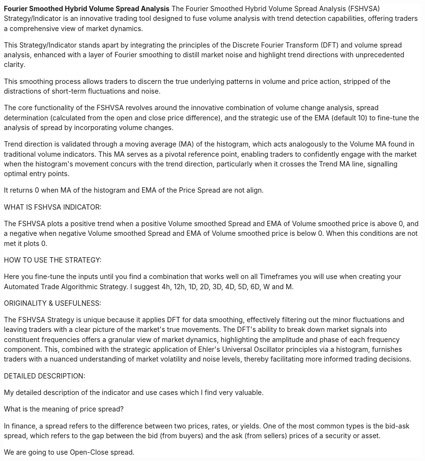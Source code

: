 **Fourier Smoothed Hybrid Volume Spread Analysis**
The Fourier Smoothed Hybrid Volume Spread Analysis (FSHVSA) Strategy/Indicator is an innovative trading tool designed to fuse volume analysis with trend detection capabilities, offering traders a comprehensive view of market dynamics.

This Strategy/Indicator stands apart by integrating the principles of the Discrete Fourier Transform (DFT) and volume spread analysis, enhanced with a layer of Fourier smoothing to distill market noise and highlight trend directions with unprecedented clarity.

This smoothing process allows traders to discern the true underlying patterns in volume and price action, stripped of the distractions of short-term fluctuations and noise.

The core functionality of the FSHVSA revolves around the innovative combination of volume change analysis, spread determination (calculated from the open and close price difference), and the strategic use of the EMA (default 10) to fine-tune the analysis of spread by incorporating volume changes.

Trend direction is validated through a moving average (MA) of the histogram, which acts analogously to the Volume MA found in traditional volume indicators. This MA serves as a pivotal reference point, enabling traders to confidently engage with the market when the histogram's movement concurs with the trend direction, particularly when it crosses the Trend MA line, signalling optimal entry points.

It returns 0 when MA of the histogram and EMA of the Price Spread are not align.

WHAT IS FSHVSA INDICATOR:

The FSHVSA plots a positive trend when a positive Volume smoothed Spread and EMA of Volume smoothed price is above 0, and a negative when negative Volume smoothed Spread and EMA of Volume smoothed price is below 0. When this conditions are not met it plots 0.

HOW TO USE THE STRATEGY:

Here you fine-tune the inputs until you find a combination that works well on all Timeframes you will use when creating your Automated Trade Algorithmic Strategy. I suggest 4h, 12h, 1D, 2D, 3D, 4D, 5D, 6D, W and M.

ORIGINALITY & USEFULNESS:

The FSHVSA Strategy is unique because it applies DFT for data smoothing, effectively filtering out the minor fluctuations and leaving traders with a clear picture of the market's true movements. The DFT's ability to break down market signals into constituent frequencies offers a granular view of market dynamics, highlighting the amplitude and phase of each frequency component. This, combined with the strategic application of Ehler's Universal Oscillator principles via a histogram, furnishes traders with a nuanced understanding of market volatility and noise levels, thereby facilitating more informed trading decisions.

DETAILED DESCRIPTION:

My detailed description of the indicator and use cases which I find very valuable.


What is the meaning of price spread?

In finance, a spread refers to the difference between two prices, rates, or yields. One of the most common types is the bid-ask spread, which refers to the gap between the bid (from buyers) and the ask (from sellers) prices of a security or asset.

We are going to use Open-Close spread.
